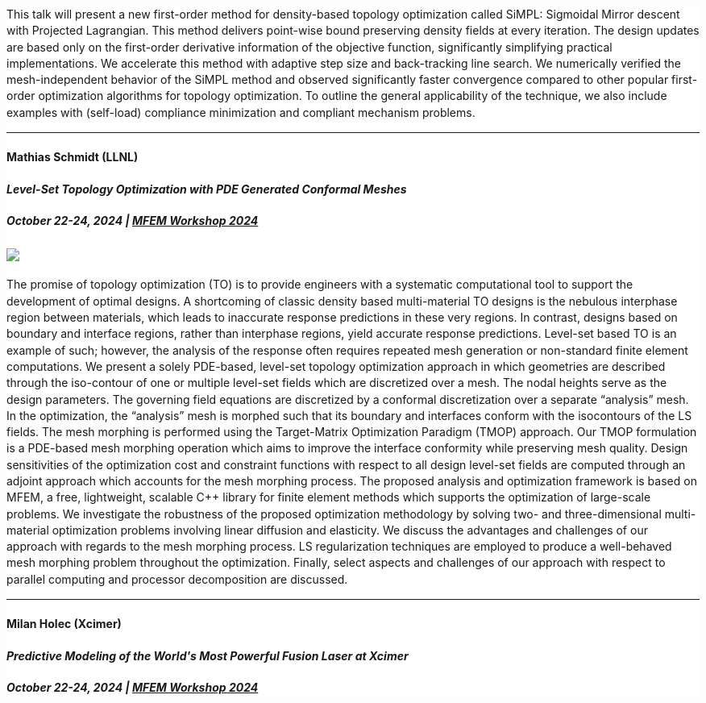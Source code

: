 This talk will present a new first-order method for density-based topology optimization called SiMPL: Sigmoidal Mirror descent with Projected Lagrangian. This method delivers point-wise bound preserving density fields at every iteration. The design updates are based only on the first-order derivative information of the objective function, significantly simplifying practical implementations. We accelerate this method with adaptive step size and back-tracking line search. We numerically verified the mesh-independent behavior of the SiMPL method and observed significantly faster convergence compared to other popular first-order optimization algorithms for topology optimization. To outline the general applicability of the technique, we also include examples with (self-load) compliance minimization and compliant mechanism problems.

---

#### Mathias Schmidt (LLNL)
#### *Level-Set Topology Optimization with PDE Generated Conformal Meshes*
##### **October 22-24, 2024** | [MFEM Workshop 2024](workshop.md)

<a class="youtube" href="https://youtu.be/q3qCPVLJXn0"><img src="https://img.youtube.com/vi/q3qCPVLJXn0/maxresdefault.jpg"></img></a>

 The promise of topology optimization (TO) is to provide engineers with a systematic computational tool to support the development of optimal designs. A shortcoming of classic density based multi-material TO designs is the nebulous interphase region between materials, which leads to inaccurate response predictions in these very regions. In contrast, designs based on boundary and interface regions, rather than interphase regions, yield accurate response predictions. Level-set based TO is an example of such; however, the analysis of the response often requires repeated mesh generation or non-standard finite element computations. We present a solely PDE-based, level-set topology optimization approach in which geometries are described through the iso-contour of one or multiple level-set fields which are discretized over a mesh. The nodal heights serve as the design parameters. The governing field equations are discretized by a conformal discretization over a separate “analysis” mesh. In the optimization, the “analysis” mesh is morphed such that its boundary and interfaces conform with the isocontours of the LS fields. The mesh morphing is performed using the Target-Matrix Optimization Paradigm (TMOP) approach. Our TMOP formulation is a PDE-based mesh morphing operation which aims to improve the interface conformity while preserving mesh quality. Design sensitivities of the optimization cost and constraint functions with respect to all design level-set fields are computed through an adjoint approach which accounts for the mesh morphing process. The proposed analysis and optimization framework is based on MFEM, a free, lightweight, scalable C++ library for finite element methods which supports the optimization of large-scale problems. We investigate the robustness of the proposed optimization methodology by solving two- and three-dimensional multi-material optimization problems involving linear diffusion and elasticity. We discuss the advantages and challenges of our approach with regards to the mesh morphing process. LS regularization techniques are employed to produce a well-behaved mesh morphing problem throughout the optimization. Finally, select aspects and challenges of our approach with respect to parallel computing and processor decomposition are discussed.

 ---

#### Milan Holec (Xcimer)
#### *Predictive Modeling of the World's Most Powerful Fusion Laser at Xcimer*
##### **October 22-24, 2024** | [MFEM Workshop 2024](workshop.md)
